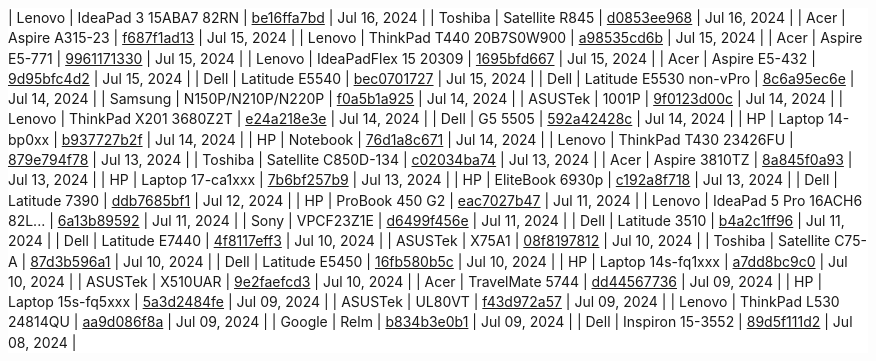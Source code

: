 | Lenovo        | IdeaPad 3 15ABA7 82RN       | [be16ffa7bd](https://linux-hardware.org/?probe=be16ffa7bd) | Jul 16, 2024 |
| Toshiba       | Satellite R845              | [d0853ee968](https://linux-hardware.org/?probe=d0853ee968) | Jul 16, 2024 |
| Acer          | Aspire A315-23              | [f687f1ad13](https://linux-hardware.org/?probe=f687f1ad13) | Jul 15, 2024 |
| Lenovo        | ThinkPad T440 20B7S0W900    | [a98535cd6b](https://linux-hardware.org/?probe=a98535cd6b) | Jul 15, 2024 |
| Acer          | Aspire E5-771               | [9961171330](https://linux-hardware.org/?probe=9961171330) | Jul 15, 2024 |
| Lenovo        | IdeaPadFlex 15 20309        | [1695bfd667](https://linux-hardware.org/?probe=1695bfd667) | Jul 15, 2024 |
| Acer          | Aspire E5-432               | [9d95bfc4d2](https://linux-hardware.org/?probe=9d95bfc4d2) | Jul 15, 2024 |
| Dell          | Latitude E5540              | [bec0701727](https://linux-hardware.org/?probe=bec0701727) | Jul 15, 2024 |
| Dell          | Latitude E5530 non-vPro     | [8c6a95ec6e](https://linux-hardware.org/?probe=8c6a95ec6e) | Jul 14, 2024 |
| Samsung       | N150P/N210P/N220P           | [f0a5b1a925](https://linux-hardware.org/?probe=f0a5b1a925) | Jul 14, 2024 |
| ASUSTek       | 1001P                       | [9f0123d00c](https://linux-hardware.org/?probe=9f0123d00c) | Jul 14, 2024 |
| Lenovo        | ThinkPad X201 3680Z2T       | [e24a218e3e](https://linux-hardware.org/?probe=e24a218e3e) | Jul 14, 2024 |
| Dell          | G5 5505                     | [592a42428c](https://linux-hardware.org/?probe=592a42428c) | Jul 14, 2024 |
| HP            | Laptop 14-bp0xx             | [b937727b2f](https://linux-hardware.org/?probe=b937727b2f) | Jul 14, 2024 |
| HP            | Notebook                    | [76d1a8c671](https://linux-hardware.org/?probe=76d1a8c671) | Jul 14, 2024 |
| Lenovo        | ThinkPad T430 23426FU       | [879e794f78](https://linux-hardware.org/?probe=879e794f78) | Jul 13, 2024 |
| Toshiba       | Satellite C850D-134         | [c02034ba74](https://linux-hardware.org/?probe=c02034ba74) | Jul 13, 2024 |
| Acer          | Aspire 3810TZ               | [8a845f0a93](https://linux-hardware.org/?probe=8a845f0a93) | Jul 13, 2024 |
| HP            | Laptop 17-ca1xxx            | [7b6bf257b9](https://linux-hardware.org/?probe=7b6bf257b9) | Jul 13, 2024 |
| HP            | EliteBook 6930p             | [c192a8f718](https://linux-hardware.org/?probe=c192a8f718) | Jul 13, 2024 |
| Dell          | Latitude 7390               | [ddb7685bf1](https://linux-hardware.org/?probe=ddb7685bf1) | Jul 12, 2024 |
| HP            | ProBook 450 G2              | [eac7027b47](https://linux-hardware.org/?probe=eac7027b47) | Jul 11, 2024 |
| Lenovo        | IdeaPad 5 Pro 16ACH6 82L... | [6a13b89592](https://linux-hardware.org/?probe=6a13b89592) | Jul 11, 2024 |
| Sony          | VPCF23Z1E                   | [d6499f456e](https://linux-hardware.org/?probe=d6499f456e) | Jul 11, 2024 |
| Dell          | Latitude 3510               | [b4a2c1ff96](https://linux-hardware.org/?probe=b4a2c1ff96) | Jul 11, 2024 |
| Dell          | Latitude E7440              | [4f8117eff3](https://linux-hardware.org/?probe=4f8117eff3) | Jul 10, 2024 |
| ASUSTek       | X75A1                       | [08f8197812](https://linux-hardware.org/?probe=08f8197812) | Jul 10, 2024 |
| Toshiba       | Satellite C75-A             | [87d3b596a1](https://linux-hardware.org/?probe=87d3b596a1) | Jul 10, 2024 |
| Dell          | Latitude E5450              | [16fb580b5c](https://linux-hardware.org/?probe=16fb580b5c) | Jul 10, 2024 |
| HP            | Laptop 14s-fq1xxx           | [a7dd8bc9c0](https://linux-hardware.org/?probe=a7dd8bc9c0) | Jul 10, 2024 |
| ASUSTek       | X510UAR                     | [9e2faefcd3](https://linux-hardware.org/?probe=9e2faefcd3) | Jul 10, 2024 |
| Acer          | TravelMate 5744             | [dd44567736](https://linux-hardware.org/?probe=dd44567736) | Jul 09, 2024 |
| HP            | Laptop 15s-fq5xxx           | [5a3d2484fe](https://linux-hardware.org/?probe=5a3d2484fe) | Jul 09, 2024 |
| ASUSTek       | UL80VT                      | [f43d972a57](https://linux-hardware.org/?probe=f43d972a57) | Jul 09, 2024 |
| Lenovo        | ThinkPad L530 24814QU       | [aa9d086f8a](https://linux-hardware.org/?probe=aa9d086f8a) | Jul 09, 2024 |
| Google        | Relm                        | [b834b3e0b1](https://linux-hardware.org/?probe=b834b3e0b1) | Jul 09, 2024 |
| Dell          | Inspiron 15-3552            | [89d5f111d2](https://linux-hardware.org/?probe=89d5f111d2) | Jul 08, 2024 |